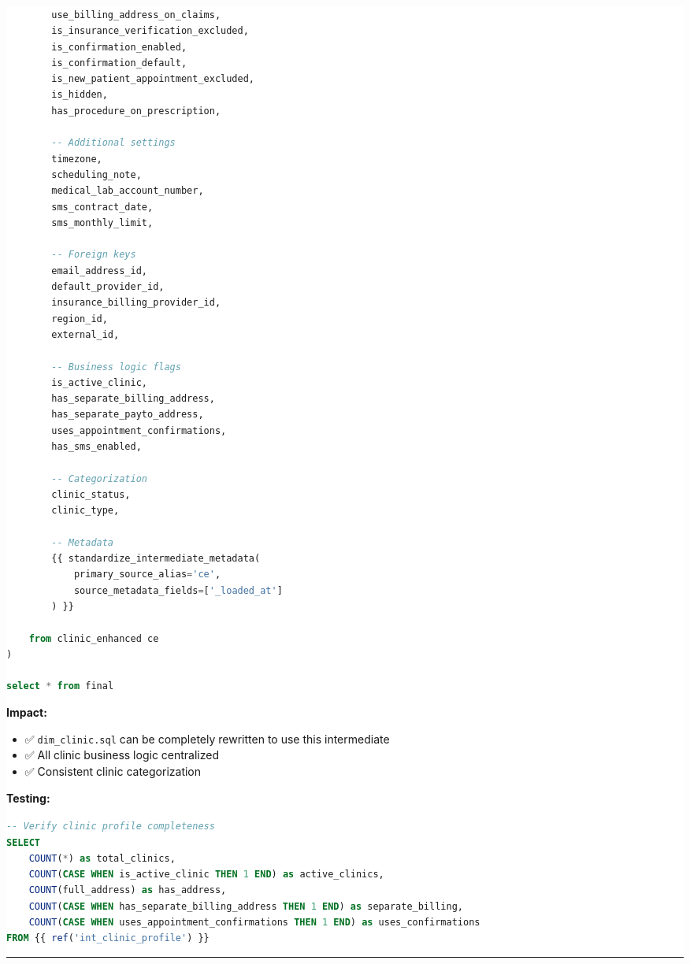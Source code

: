 ```sql
        use_billing_address_on_claims,
        is_insurance_verification_excluded,
        is_confirmation_enabled,
        is_confirmation_default,
        is_new_patient_appointment_excluded,
        is_hidden,
        has_procedure_on_prescription,
        
        -- Additional settings
        timezone,
        scheduling_note,
        medical_lab_account_number,
        sms_contract_date,
        sms_monthly_limit,
        
        -- Foreign keys
        email_address_id,
        default_provider_id,
        insurance_billing_provider_id,
        region_id,
        external_id,
        
        -- Business logic flags
        is_active_clinic,
        has_separate_billing_address,
        has_separate_payto_address,
        uses_appointment_confirmations,
        has_sms_enabled,
        
        -- Categorization
        clinic_status,
        clinic_type,
        
        -- Metadata
        {{ standardize_intermediate_metadata(
            primary_source_alias='ce',
            source_metadata_fields=['_loaded_at']
        ) }}
        
    from clinic_enhanced ce
)

select * from final
```

**Impact:**
- ✅ `dim_clinic.sql` can be completely rewritten to use this intermediate
- ✅ All clinic business logic centralized
- ✅ Consistent clinic categorization

**Testing:**
```sql
-- Verify clinic profile completeness
SELECT 
    COUNT(*) as total_clinics,
    COUNT(CASE WHEN is_active_clinic THEN 1 END) as active_clinics,
    COUNT(full_address) as has_address,
    COUNT(CASE WHEN has_separate_billing_address THEN 1 END) as separate_billing,
    COUNT(CASE WHEN uses_appointment_confirmations THEN 1 END) as uses_confirmations
FROM {{ ref('int_clinic_profile') }}
```

---